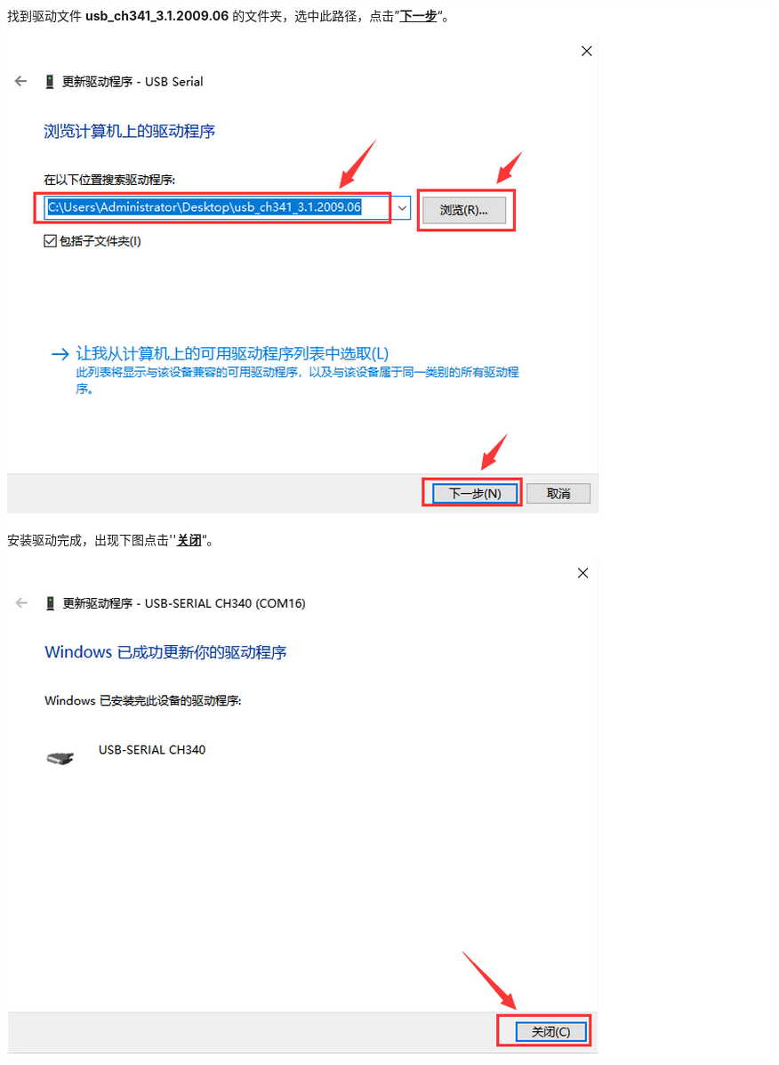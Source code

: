 找到驱动文件 **usb_ch341_3.1.2009.06** 的文件夹，选中此路径，点击”**<u>下一步</u>**“。

![img](./media/3107.png)

安装驱动完成，出现下图点击''**<u>关闭</u>**“。

![img](./media/3108.png)
